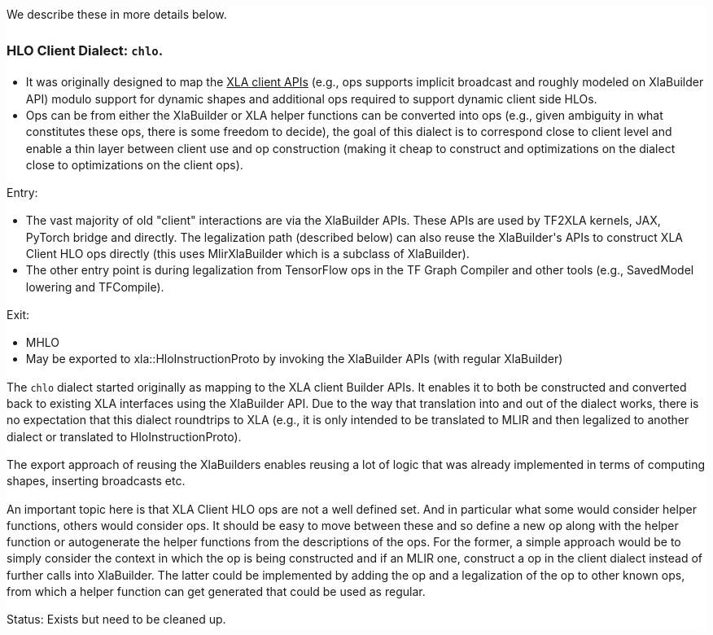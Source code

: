 We describe these in more details below.

### HLO Client Dialect: `chlo`.

*   It was originally designed to map the
    [XLA client APIs](https://www.tensorflow.org/xla/operation_semantics) (e.g.,
    ops supports implicit broadcast and roughly modeled on XlaBuilder API)
    modulo support for dynamic shapes and additional ops required to support
    dynamic client side HLOs.
*   Ops can be from either the XlaBuilder or XLA helper functions can be
    converted into ops (e.g., given ambiguity in what constitutes these ops,
    there is some freedom to decide), the goal of this dialect is to correspond
    close to client level and enable a thin layer between client use and op
    construction (making it cheap to construct and optimizations on the dialect
    close to optimizations on the client ops).

Entry:

*   The vast majority of old "client" interactions are via the XlaBuilder APIs.
    These APIs are used by TF2XLA kernels, JAX, PyTorch bridge and directly. The
    legalization path (described below) can also reuse the XlaBuilder's APIs to
    construct XLA Client HLO ops directly (this uses MlirXlaBuilder which is a
    subclass of XlaBuilder).
*   The other entry point is during legalization from TensorFlow ops in the TF
    Graph Compiler and other tools (e.g., SavedModel lowering and TFCompile).

Exit:

*   MHLO
*   May be exported to xla::HloInstructionProto by invoking the XlaBuilder APIs
    (with regular XlaBuilder)

The `chlo` dialect started originally as mapping to the XLA client Builder APIs.
It enables it to both be constructed and converted back to existing XLA
interfaces using the XlaBuilder API. Due to the way that translation into and
out of the dialect works, there is no expectation that this dialect roundtrips
to XLA (e.g., it is only intended to be translated to MLIR and then legalized to
another dialect or translated to HloInstructionProto).

The export approach of reusing the XlaBuilders enables reusing a lot of logic
that was already implemented in terms of computing shapes, inserting broadcasts
etc.

An important topic here is that XLA Client HLO ops are not a well defined set.
And in particular what some would consider helper functions, others would
consider ops. It should be easy to move between these and so define a new op
along with the helper function or autogenerate the helper functions from the
descriptions of the ops. For the former, a simple approach would be to simply
consider the context in which the op is being constructed and if an MLIR one,
construct a op in the client dialect instead of further calls into XlaBuilder.
The latter could be implemented by adding the op and a legalization of the op to
other known ops, from which a helper function can get generated that could be
used as regular.

Status: Exists but need to be cleaned up.
